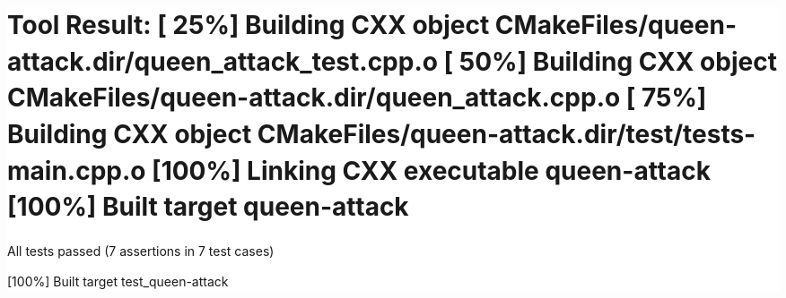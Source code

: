 Tool Result: [ 25%] Building CXX object CMakeFiles/queen-attack.dir/queen_attack_test.cpp.o
[ 50%] Building CXX object CMakeFiles/queen-attack.dir/queen_attack.cpp.o
[ 75%] Building CXX object CMakeFiles/queen-attack.dir/test/tests-main.cpp.o
[100%] Linking CXX executable queen-attack
[100%] Built target queen-attack
===============================================================================
All tests passed (7 assertions in 7 test cases)

[100%] Built target test_queen-attack


[habere-et-dispertire]: https://exercism.org/profiles/habere-et-dispertire
[chessboard-package]: https://github.com/u-fischer/chessboard